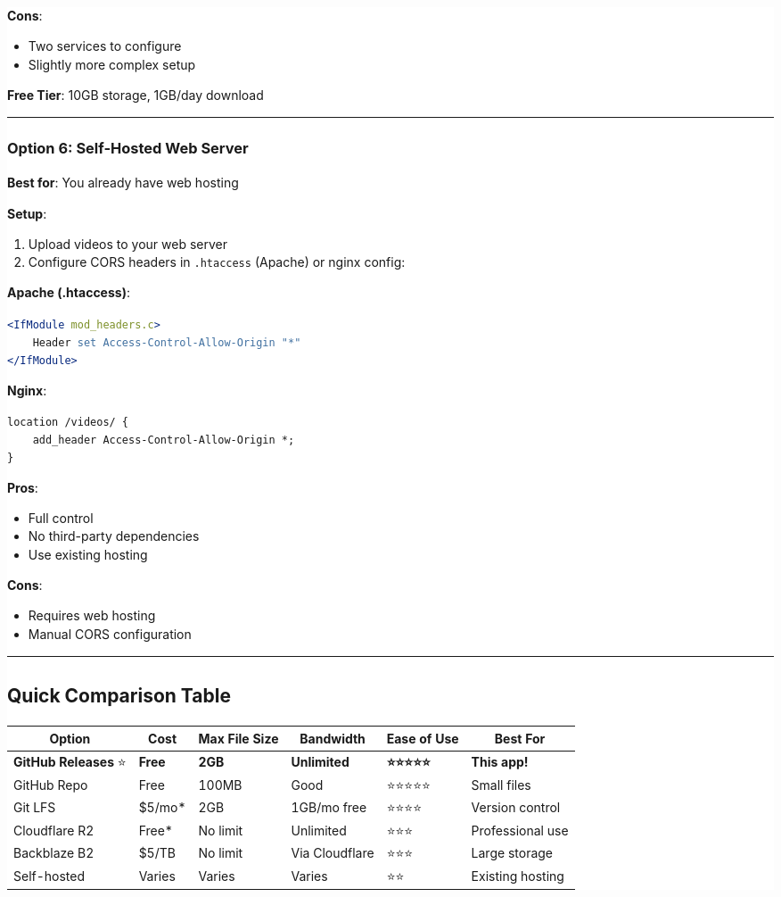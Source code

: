 **Cons**:
- Two services to configure
- Slightly more complex setup

**Free Tier**: 10GB storage, 1GB/day download

---

### Option 6: Self-Hosted Web Server

**Best for**: You already have web hosting

**Setup**:
1. Upload videos to your web server
2. Configure CORS headers in `.htaccess` (Apache) or nginx config:

**Apache (.htaccess)**:
```apache
<IfModule mod_headers.c>
    Header set Access-Control-Allow-Origin "*"
</IfModule>
```

**Nginx**:
```nginx
location /videos/ {
    add_header Access-Control-Allow-Origin *;
}
```

**Pros**:
- Full control
- No third-party dependencies
- Use existing hosting

**Cons**:
- Requires web hosting
- Manual CORS configuration

---

## Quick Comparison Table

| Option | Cost | Max File Size | Bandwidth | Ease of Use | Best For |
|--------|------|---------------|-----------|-------------|----------|
| **GitHub Releases** ⭐ | **Free** | **2GB** | **Unlimited** | **⭐⭐⭐⭐⭐** | **This app!** |
| GitHub Repo | Free | 100MB | Good | ⭐⭐⭐⭐⭐ | Small files |
| Git LFS | $5/mo* | 2GB | 1GB/mo free | ⭐⭐⭐⭐ | Version control |
| Cloudflare R2 | Free* | No limit | Unlimited | ⭐⭐⭐ | Professional use |
| Backblaze B2 | $5/TB | No limit | Via Cloudflare | ⭐⭐⭐ | Large storage |
| Self-hosted | Varies | Varies | Varies | ⭐⭐ | Existing hosting |
